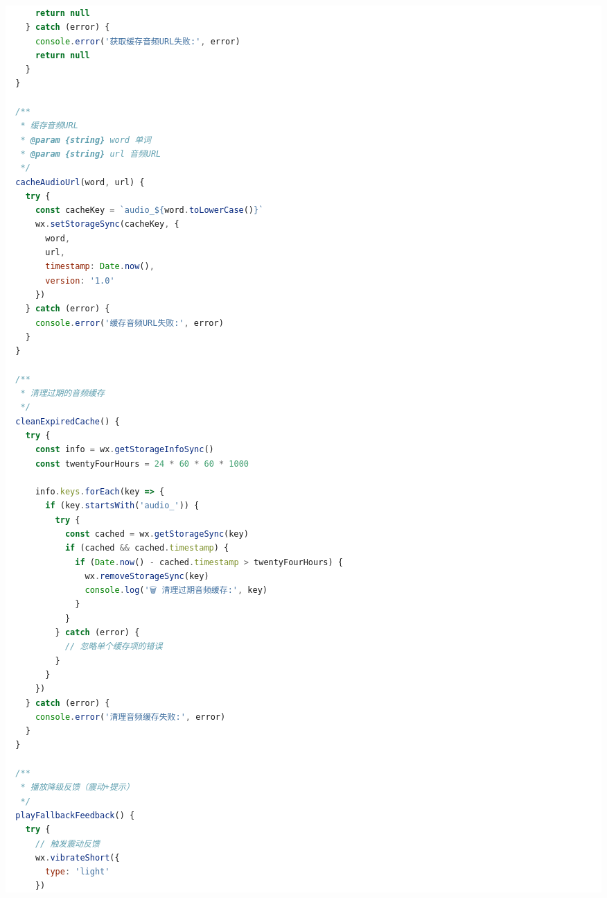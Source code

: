 ```javascript
      return null
    } catch (error) {
      console.error('获取缓存音频URL失败:', error)
      return null
    }
  }

  /**
   * 缓存音频URL
   * @param {string} word 单词
   * @param {string} url 音频URL
   */
  cacheAudioUrl(word, url) {
    try {
      const cacheKey = `audio_${word.toLowerCase()}`
      wx.setStorageSync(cacheKey, {
        word,
        url,
        timestamp: Date.now(),
        version: '1.0'
      })
    } catch (error) {
      console.error('缓存音频URL失败:', error)
    }
  }

  /**
   * 清理过期的音频缓存
   */
  cleanExpiredCache() {
    try {
      const info = wx.getStorageInfoSync()
      const twentyFourHours = 24 * 60 * 60 * 1000
      
      info.keys.forEach(key => {
        if (key.startsWith('audio_')) {
          try {
            const cached = wx.getStorageSync(key)
            if (cached && cached.timestamp) {
              if (Date.now() - cached.timestamp > twentyFourHours) {
                wx.removeStorageSync(key)
                console.log('🗑️ 清理过期音频缓存:', key)
              }
            }
          } catch (error) {
            // 忽略单个缓存项的错误
          }
        }
      })
    } catch (error) {
      console.error('清理音频缓存失败:', error)
    }
  }

  /**
   * 播放降级反馈（震动+提示）
   */
  playFallbackFeedback() {
    try {
      // 触发震动反馈
      wx.vibrateShort({
        type: 'light'
      })
```